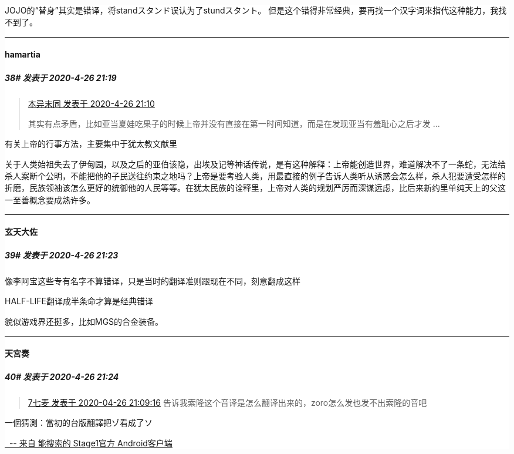 


JOJO的“替身”其实是错译，将standスタンド误认为了stundスタント。
但是这个错得非常经典，要再找一个汉字词来指代这种能力，我找不到了。







-----

####  hamartia  
##### 38#       发表于 2020-4-26 21:19



<blockquote><a href="httphttps://bbs.saraba1st.com/2b/forum.php?mod=redirect&amp;goto=findpost&amp;pid=47215512&amp;ptid=1929876" target="_blank">本异末同 发表于 2020-4-26 21:10</a>

其实有点矛盾，比如亚当夏娃吃果子的时候上帝并没有直接在第一时间知道，而是在发现亚当有羞耻心之后才发 ...</blockquote>
有关上帝的行事方法，主要集中于犹太教文献里

关于人类始祖失去了伊甸园，以及之后的亚伯该隐，出埃及记等神话传说，是有这种解释：上帝能创造世界，难道解决不了一条蛇，无法给杀人案断个公明，不能把他的子民送往约束之地吗？上帝是要考验人类，用最直接的例子告诉人类听从诱惑会怎么样，杀人犯要遭受怎样的折磨，民族领袖该怎么更好的统御他的人民等等。在犹太民族的诠释里，上帝对人类的规划严厉而深谋远虑，比后来新约里单纯天上的父这一至善概念要成熟许多。







-----

####  玄天大佐  
##### 39#       发表于 2020-4-26 21:23




像李阿宝这些专有名字不算错译，只是当时的翻译准则跟现在不同，刻意翻成这样

HALF-LIFE翻译成半条命才算是经典错译

貌似游戏界还挺多，比如MGS的合金装备。







-----

####  天宮奏  
##### 40#       发表于 2020-4-26 21:24



<blockquote><a href="httphttps://bbs.saraba1st.com/2b/forum.php?mod=redirect&amp;goto=findpost&amp;pid=47215501&amp;ptid=1929876" target="_blank">7七麦 发表于 2020-04-26 21:09:16</a>
告诉我索隆这个音译是怎么翻译出来的，zoro怎么发也发不出索隆的音吧</blockquote>一個猜測：當初的台版翻譯把ゾ看成了ソ

[  -- 来自 能搜索的 Stage1官方 Android客户端](https://www.coolapk.com/apk/140634)

